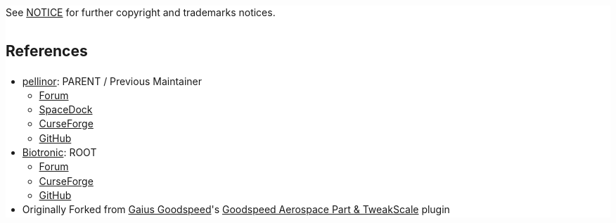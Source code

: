 See [NOTICE](./NOTICE) for further copyright and trademarks notices.


## References

* [pellinor](https://forum.kerbalspaceprogram.com/index.php?/profile/85299-pellinor/): PARENT / Previous Maintainer
	+ [Forum](https://forum.kerbalspaceprogram.com/index.php?/topic/101540-14x-tweakscale-v2312apr-16/)
	+ [SpaceDock](http://spacedock.info/mod/127/TweakScale)
	+ [CurseForge](https://kerbal.curseforge.com/projects/tweakscale)
	+ [GitHub](https://github.com/linuxgurugamer/TweakableEverything)
* [Biotronic](https://forum.kerbalspaceprogram.com/index.php?/profile/72381-biotronic/): ROOT
	+ [Forum](https://forum.kerbalspaceprogram.com/index.php?/topic/72554-090-tweakscale-rescale-everything-v150-2014-12-24-1040-utc/&)
	+ [CurseForge](https://kerbal.curseforge.com/projects/tweakscale)
	+ [GitHub](https://github.com/Biotronic/TweakScale)
* Originally Forked from [Gaius Goodspeed](https://forum.kerbalspaceprogram.com/index.php?/profile/66495-gaius/)'s [Goodspeed Aerospace Part & TweakScale](https://forum.kerbalspaceprogram.com/index.php?/topic/65819-0235-goodspeed-aerospace-parts-v201441b/) plugin
